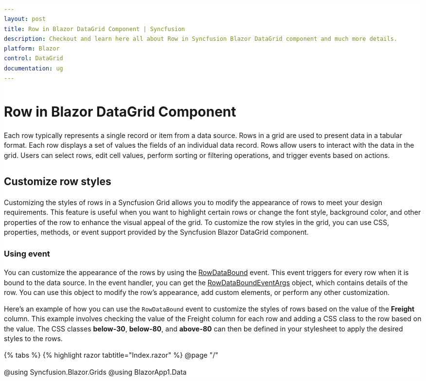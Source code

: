 ```yaml
---
layout: post
title: Row in Blazor DataGrid Component | Syncfusion
description: Checkout and learn here all about Row in Syncfusion Blazor DataGrid component and much more details.
platform: Blazor
control: DataGrid
documentation: ug
---
```


# Row in Blazor DataGrid Component

Each row typically represents a single record or item from a data source. Rows in a grid are used to present data in a tabular format. Each row displays a set of values the fields of an individual data record. Rows allow users to interact with the data in the grid. Users can select rows, edit cell values, perform sorting or filtering operations, and trigger events based on actions.

## Customize row styles

Customizing the styles of rows in a Syncfusion Grid allows you to modify the appearance of rows to meet your design requirements. This feature is useful when you want to highlight certain rows or change the font style, background color, and other properties of the row to enhance the visual appeal of the grid. To customize the row styles in the grid, you can use CSS, properties, methods, or event support provided by the Syncfusion Blazor DataGrid component.

### Using event

You can customize the appearance of the rows by using the [RowDataBound](https://help.syncfusion.com/cr/blazor/Syncfusion.Blazor.Grids.GridEvents-1.html#Syncfusion_Blazor_Grids_GridEvents_1_RowDataBound) event. This event triggers for every row when it is bound to the data source. In the event handler, you can get the [RowDataBoundEventArgs](https://help.syncfusion.com/cr/blazor/Syncfusion.Blazor.Grids.RowDataBoundEventArgs-1.html) object, which contains details of the row. You can use this object to modify the row’s appearance, add custom elements, or perform any other customization.

Here’s an example of how you can use the `RowDataBound` event to customize the styles of rows based on the value of the **Freight** column. This example involves checking the value of the Freight column for each row and adding a CSS class to the row based on the value. The CSS classes **below-30**, **below-80**, and **above-80** can then be defined in your stylesheet to apply the desired styles to the rows.

{% tabs %}
{% highlight razor tabtitle="Index.razor" %}
@page "/"

@using Syncfusion.Blazor.Grids
@using BlazorApp1.Data

<SfGrid DataSource="@Orders">
    <GridEvents TValue="OrderData" RowDataBound="RowBound"></GridEvents>
    <GridColumns>
        <GridColumn Field=@nameof(OrderData.OrderID) HeaderText="Order ID" TextAlign="TextAlign.Right" Width="100"></GridColumn>
        <GridColumn Field=@nameof(OrderData.CustomerID) HeaderText="Customer ID" Width="120"></GridColumn>
        <GridColumn Field=@nameof(OrderData.Freight) HeaderText="Freight" Format="C2" TextAlign="TextAlign.Right" Width="80"></GridColumn>
        <GridColumn Field=@nameof(OrderData.ShipCity) HeaderText="ShipCity" Width="130"></GridColumn>
    </GridColumns>
</SfGrid>
<style>
    .below-30 {
        background-color: rgb(211, 225, 248);
    }